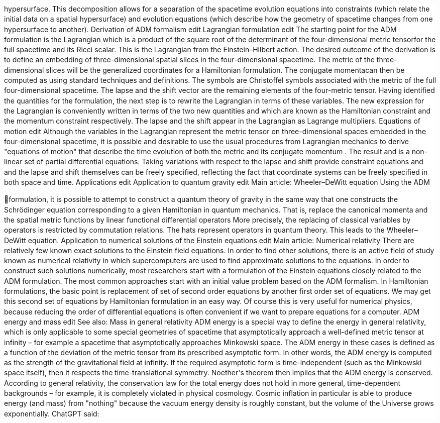 hypersurface. This decomposition allows for a separation of the spacetime evolution equations
into constraints (which relate the initial data on a spatial hypersurface) and evolution equations
(which describe how the geometry of spacetime changes from one hypersurface to another).
Derivation of ADM formalism edit Lagrangian formulation edit The starting point for the ADM
formulation is the Lagrangian   which is a product of the square root of the determinant of the
four-dimensional metric tensorfor the full spacetime and its Ricci scalar. This is the Lagrangian
from the Einstein–Hilbert action. The desired outcome of the derivation is to define an
embedding of three-dimensional spatial slices in the four-dimensional spacetime. The metric of
the three-dimensional slices   will be the generalized coordinates for a Hamiltonian
formulation. The conjugate momentacan then be computed as   using standard techniques
and definitions. The symbols   are Christoffel symbols associated with the metric of the full
four-dimensional spacetime. The lapse   and the shift vector   are the remaining elements of
the four-metric tensor. Having identified the quantities for the formulation, the next step is to
rewrite the Lagrangian in terms of these variables. The new expression for the Lagrangian   is
conveniently written in terms of the two new quantities   and   which are known as the
Hamiltonian constraint and the momentum constraint respectively. The lapse and the shift
appear in the Lagrangian as Lagrange multipliers. Equations of motion edit Although the
variables in the Lagrangian represent the metric tensor on three-dimensional spaces embedded
in the four-dimensional spacetime, it is possible and desirable to use the usual procedures from
Lagrangian mechanics to derive "equations of motion" that describe the time evolution of both
the metric   and its conjugate momentum  . The result   and   is a non-linear set of partial
differential equations. Taking variations with respect to the lapse and shift provide constraint
equations   and   and the lapse and shift themselves can be freely specified, reflecting the
fact that coordinate systems can be freely specified in both space and time. Applications edit
Application to quantum gravity edit Main article: Wheeler–DeWitt equation Using the ADM

formulation, it is possible to attempt to construct a quantum theory of gravity in the same way
that one constructs the Schrödinger equation corresponding to a given Hamiltonian in quantum
mechanics. That is, replace the canonical momenta   and the spatial metric functions by linear
functional differential operators     More precisely, the replacing of classical variables by
operators is restricted by commutation relations. The hats represent operators in quantum
theory. This leads to the Wheeler–DeWitt equation. Application to numerical solutions of the
Einstein equations edit Main article: Numerical relativity There are relatively few known exact
solutions to the Einstein field equations. In order to find other solutions, there is an active field of
study known as numerical relativity in which supercomputers are used to find approximate
solutions to the equations. In order to construct such solutions numerically, most researchers
start with a formulation of the Einstein equations closely related to the ADM formulation. The
most common approaches start with an initial value problem based on the ADM formalism. In
Hamiltonian formulations, the basic point is replacement of set of second order equations by
another first order set of equations. We may get this second set of equations by Hamiltonian
formulation in an easy way. Of course this is very useful for numerical physics, because
reducing the order of differential equations is often convenient if we want to prepare equations
for a computer. ADM energy and mass edit See also: Mass in general relativity ADM energy is a
special way to define the energy in general relativity, which is only applicable to some special
geometries of spacetime that asymptotically approach a well-defined metric tensor at infinity –
for example a spacetime that asymptotically approaches Minkowski space. The ADM energy in
these cases is defined as a function of the deviation of the metric tensor from its prescribed
asymptotic form. In other words, the ADM energy is computed as the strength of the
gravitational field at infinity. If the required asymptotic form is time-independent (such as the
Minkowski space itself), then it respects the time-translational symmetry. Noether's theorem
then implies that the ADM energy is conserved. According to general relativity, the conservation
law for the total energy does not hold in more general, time-dependent backgrounds – for
example, it is completely violated in physical cosmology. Cosmic inflation in particular is able to
produce energy (and mass) from "nothing" because the vacuum energy density is roughly
constant, but the volume of the Universe grows exponentially.
ChatGPT said:
